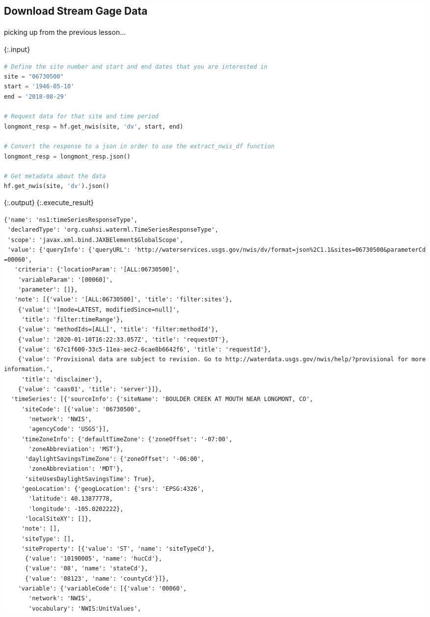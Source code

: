 ## Download Stream Gage Data
picking up from the previous lesson... 

{:.input}
```python
# Define the site number and start and end dates that you are interested in
site = "06730500"
start = '1946-05-10'
end = '2018-08-29'

# Request data for that site and time period
longmont_resp = hf.get_nwis(site, 'dv', start, end)

# Convert the response to a json in order to use the extract_nwis_df function
longmont_resp = longmont_resp.json()

# Get metadata about the data
hf.get_nwis(site, 'dv').json()
```

{:.output}
{:.execute_result}



    {'name': 'ns1:timeSeriesResponseType',
     'declaredType': 'org.cuahsi.waterml.TimeSeriesResponseType',
     'scope': 'javax.xml.bind.JAXBElement$GlobalScope',
     'value': {'queryInfo': {'queryURL': 'http://waterservices.usgs.gov/nwis/dv/format=json%2C1.1&sites=06730500&parameterCd=00060',
       'criteria': {'locationParam': '[ALL:06730500]',
        'variableParam': '[00060]',
        'parameter': []},
       'note': [{'value': '[ALL:06730500]', 'title': 'filter:sites'},
        {'value': '[mode=LATEST, modifiedSince=null]',
         'title': 'filter:timeRange'},
        {'value': 'methodIds=[ALL]', 'title': 'filter:methodId'},
        {'value': '2020-01-10T16:22:33.057Z', 'title': 'requestDT'},
        {'value': '67c1f600-33c5-11ea-aec2-6cae8b6642f6', 'title': 'requestId'},
        {'value': 'Provisional data are subject to revision. Go to http://waterdata.usgs.gov/nwis/help/?provisional for more information.',
         'title': 'disclaimer'},
        {'value': 'caas01', 'title': 'server'}]},
      'timeSeries': [{'sourceInfo': {'siteName': 'BOULDER CREEK AT MOUTH NEAR LONGMONT, CO',
         'siteCode': [{'value': '06730500',
           'network': 'NWIS',
           'agencyCode': 'USGS'}],
         'timeZoneInfo': {'defaultTimeZone': {'zoneOffset': '-07:00',
           'zoneAbbreviation': 'MST'},
          'daylightSavingsTimeZone': {'zoneOffset': '-06:00',
           'zoneAbbreviation': 'MDT'},
          'siteUsesDaylightSavingsTime': True},
         'geoLocation': {'geogLocation': {'srs': 'EPSG:4326',
           'latitude': 40.13877778,
           'longitude': -105.0202222},
          'localSiteXY': []},
         'note': [],
         'siteType': [],
         'siteProperty': [{'value': 'ST', 'name': 'siteTypeCd'},
          {'value': '10190005', 'name': 'hucCd'},
          {'value': '08', 'name': 'stateCd'},
          {'value': '08123', 'name': 'countyCd'}]},
        'variable': {'variableCode': [{'value': '00060',
           'network': 'NWIS',
           'vocabulary': 'NWIS:UnitValues',
